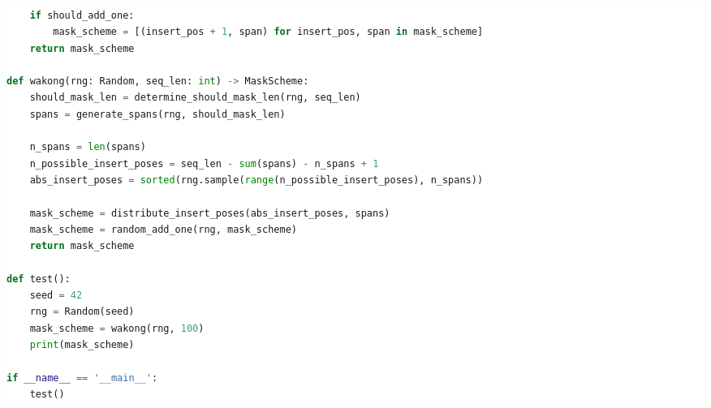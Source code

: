 ```python
    if should_add_one:
        mask_scheme = [(insert_pos + 1, span) for insert_pos, span in mask_scheme]
    return mask_scheme

def wakong(rng: Random, seq_len: int) -> MaskScheme:
    should_mask_len = determine_should_mask_len(rng, seq_len)
    spans = generate_spans(rng, should_mask_len)

    n_spans = len(spans)
    n_possible_insert_poses = seq_len - sum(spans) - n_spans + 1
    abs_insert_poses = sorted(rng.sample(range(n_possible_insert_poses), n_spans))

    mask_scheme = distribute_insert_poses(abs_insert_poses, spans)
    mask_scheme = random_add_one(rng, mask_scheme)
    return mask_scheme

def test():
    seed = 42
    rng = Random(seed)
    mask_scheme = wakong(rng, 100)
    print(mask_scheme)

if __name__ == '__main__':
    test()
```
